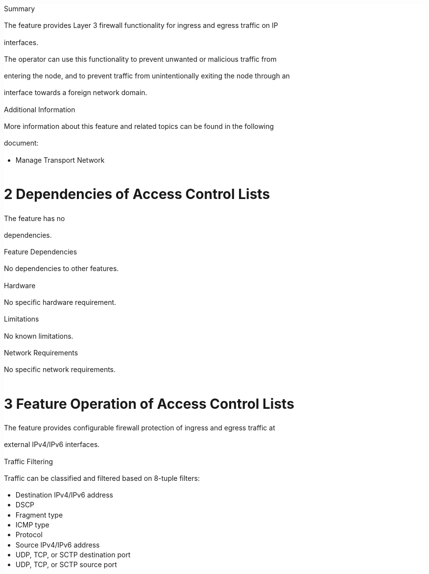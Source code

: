 Summary

The feature provides Layer 3 firewall functionality for ingress and egress traffic on IP

interfaces.

The operator can use this functionality to prevent unwanted or malicious traffic from

entering the node, and to prevent traffic from unintentionally exiting the node through an

interface towards a foreign network domain.

Additional Information

More information about this feature and related topics can be found in the following

document:

- Manage Transport Network

# 2 Dependencies of Access Control Lists

The feature has no

dependencies.

Feature Dependencies

No dependencies to other features.

Hardware

No specific hardware requirement.

Limitations

No known limitations.

Network Requirements

No specific network requirements.

# 3 Feature Operation of Access Control Lists

The feature provides configurable firewall protection of ingress and egress traffic at

external IPv4/IPv6 interfaces.

Traffic Filtering

Traffic can be classified and filtered based on 8-tuple filters:

- Destination IPv4/IPv6 address
- DSCP
- Fragment type
- ICMP type
- Protocol
- Source IPv4/IPv6 address
- UDP, TCP, or SCTP destination port
- UDP, TCP, or SCTP source port
